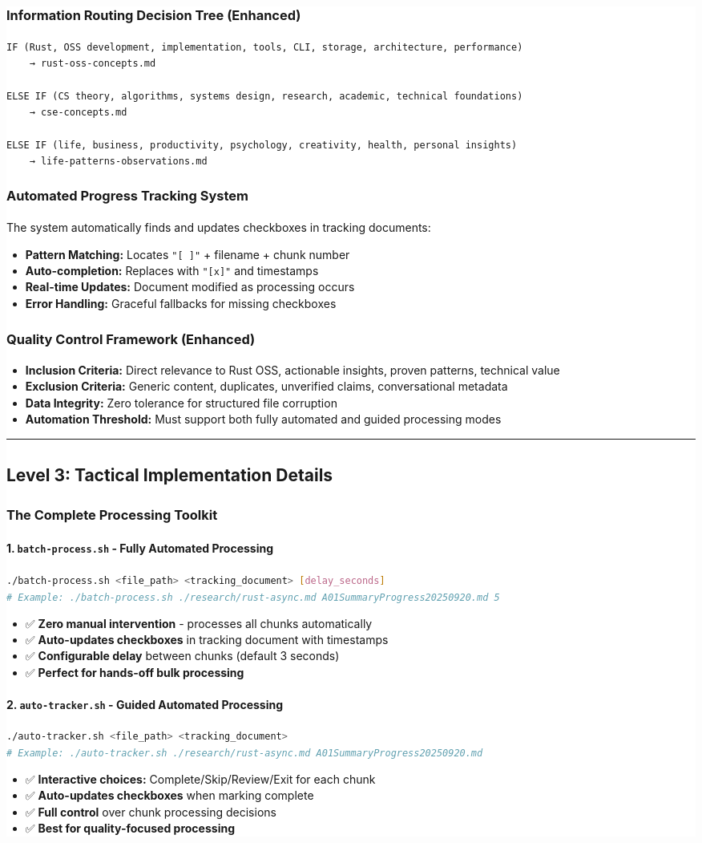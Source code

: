 ### **Information Routing Decision Tree (Enhanced)**
```
IF (Rust, OSS development, implementation, tools, CLI, storage, architecture, performance)
    → rust-oss-concepts.md

ELSE IF (CS theory, algorithms, systems design, research, academic, technical foundations)
    → cse-concepts.md

ELSE IF (life, business, productivity, psychology, creativity, health, personal insights)
    → life-patterns-observations.md
```

### **Automated Progress Tracking System**
The system automatically finds and updates checkboxes in tracking documents:
- **Pattern Matching:** Locates `"[ ]"` + filename + chunk number
- **Auto-completion:** Replaces with `"[x]"` and timestamps
- **Real-time Updates:** Document modified as processing occurs
- **Error Handling:** Graceful fallbacks for missing checkboxes

### **Quality Control Framework (Enhanced)**
- **Inclusion Criteria:** Direct relevance to Rust OSS, actionable insights, proven patterns, technical value
- **Exclusion Criteria:** Generic content, duplicates, unverified claims, conversational metadata
- **Data Integrity:** Zero tolerance for structured file corruption
- **Automation Threshold:** Must support both fully automated and guided processing modes

---

## Level 3: Tactical Implementation Details

### **The Complete Processing Toolkit**

#### **1. `batch-process.sh` - Fully Automated Processing**
```bash
./batch-process.sh <file_path> <tracking_document> [delay_seconds]
# Example: ./batch-process.sh ./research/rust-async.md A01SummaryProgress20250920.md 5
```
- ✅ **Zero manual intervention** - processes all chunks automatically
- ✅ **Auto-updates checkboxes** in tracking document with timestamps
- ✅ **Configurable delay** between chunks (default 3 seconds)
- ✅ **Perfect for hands-off bulk processing**

#### **2. `auto-tracker.sh` - Guided Automated Processing**
```bash
./auto-tracker.sh <file_path> <tracking_document>
# Example: ./auto-tracker.sh ./research/rust-async.md A01SummaryProgress20250920.md
```
- ✅ **Interactive choices:** Complete/Skip/Review/Exit for each chunk
- ✅ **Auto-updates checkboxes** when marking complete
- ✅ **Full control** over chunk processing decisions
- ✅ **Best for quality-focused processing**
